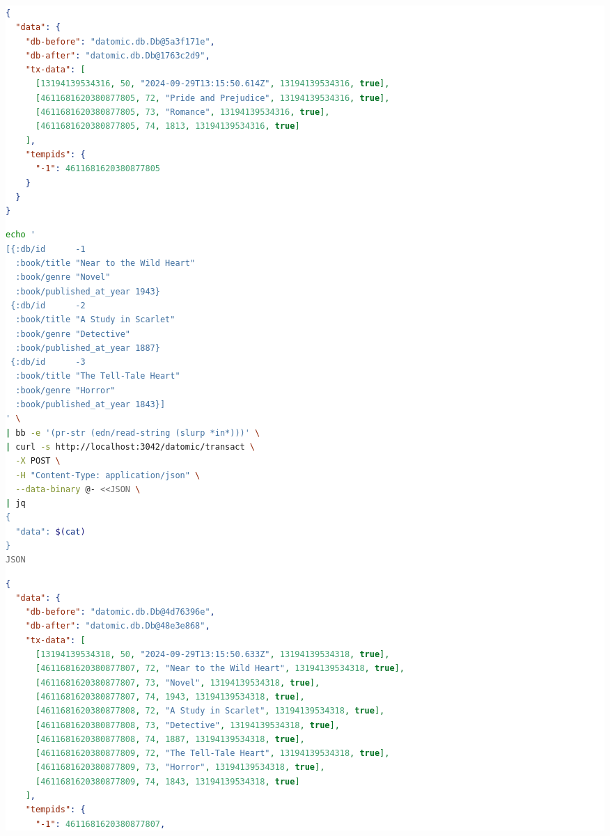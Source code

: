 ```json
{
  "data": {
    "db-before": "datomic.db.Db@5a3f171e",
    "db-after": "datomic.db.Db@1763c2d9",
    "tx-data": [
      [13194139534316, 50, "2024-09-29T13:15:50.614Z", 13194139534316, true],
      [4611681620380877805, 72, "Pride and Prejudice", 13194139534316, true],
      [4611681620380877805, 73, "Romance", 13194139534316, true],
      [4611681620380877805, 74, 1813, 13194139534316, true]
    ],
    "tempids": {
      "-1": 4611681620380877805
    }
  }
}
```



```bash
echo '
[{:db/id      -1
  :book/title "Near to the Wild Heart"
  :book/genre "Novel"
  :book/published_at_year 1943}
 {:db/id      -2
  :book/title "A Study in Scarlet"
  :book/genre "Detective"
  :book/published_at_year 1887}
 {:db/id      -3
  :book/title "The Tell-Tale Heart"
  :book/genre "Horror"
  :book/published_at_year 1843}]
' \
| bb -e '(pr-str (edn/read-string (slurp *in*)))' \
| curl -s http://localhost:3042/datomic/transact \
  -X POST \
  -H "Content-Type: application/json" \
  --data-binary @- <<JSON \
| jq
{
  "data": $(cat)
}
JSON
```

```json
{
  "data": {
    "db-before": "datomic.db.Db@4d76396e",
    "db-after": "datomic.db.Db@48e3e868",
    "tx-data": [
      [13194139534318, 50, "2024-09-29T13:15:50.633Z", 13194139534318, true],
      [4611681620380877807, 72, "Near to the Wild Heart", 13194139534318, true],
      [4611681620380877807, 73, "Novel", 13194139534318, true],
      [4611681620380877807, 74, 1943, 13194139534318, true],
      [4611681620380877808, 72, "A Study in Scarlet", 13194139534318, true],
      [4611681620380877808, 73, "Detective", 13194139534318, true],
      [4611681620380877808, 74, 1887, 13194139534318, true],
      [4611681620380877809, 72, "The Tell-Tale Heart", 13194139534318, true],
      [4611681620380877809, 73, "Horror", 13194139534318, true],
      [4611681620380877809, 74, 1843, 13194139534318, true]
    ],
    "tempids": {
      "-1": 4611681620380877807,
```